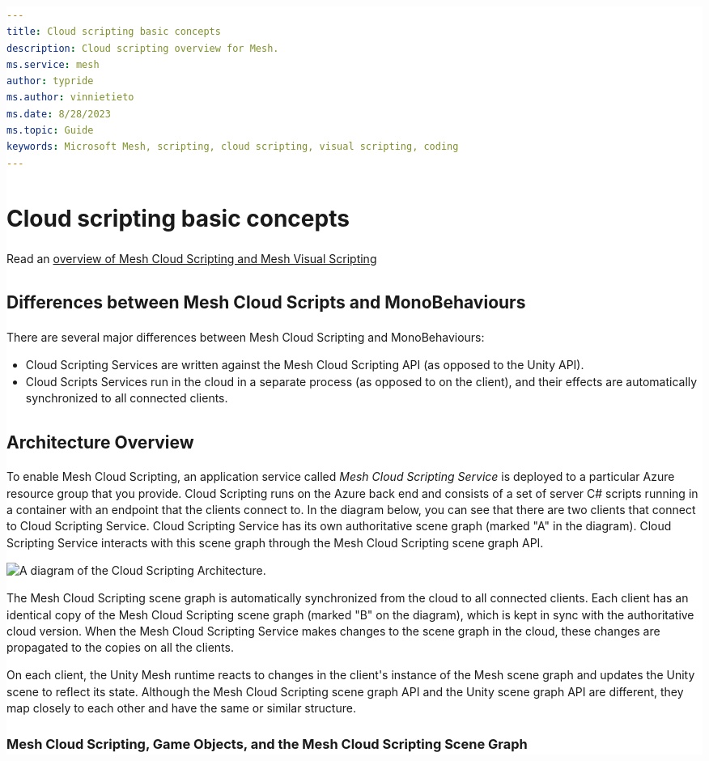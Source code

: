 ```yaml
---
title: Cloud scripting basic concepts
description: Cloud scripting overview for Mesh.
ms.service: mesh
author: typride
ms.author: vinnietieto
ms.date: 8/28/2023
ms.topic: Guide
keywords: Microsoft Mesh, scripting, cloud scripting, visual scripting, coding
---
```


# Cloud scripting basic concepts

Read an [overview of Mesh Cloud Scripting and Mesh Visual Scripting](../mesh-scripting-overview.md)

## Differences between Mesh Cloud Scripts and MonoBehaviours

There are several major differences between Mesh Cloud Scripting and MonoBehaviours:

- Cloud Scripting Services are written against the Mesh Cloud Scripting API (as opposed to the Unity API).
- Cloud Scripts Services run in the cloud in a separate process (as opposed to on the client), and their effects are automatically synchronized to all connected clients.

## Architecture Overview

To enable Mesh Cloud Scripting, an application service called *Mesh Cloud Scripting Service* is deployed to a particular Azure resource group that you provide. Cloud Scripting runs on the Azure back end and consists of a set of server C# scripts running in a container with an endpoint that the clients connect to. In the diagram below, you can see that there are two clients that connect to Cloud Scripting Service. Cloud Scripting Service has its own authoritative scene graph (marked "A" in the diagram). Cloud Scripting Service interacts with this scene graph through the Mesh Cloud Scripting scene graph API.

![A diagram of the Cloud Scripting Architecture.](../../../media/mesh-scripting/basic-concepts/Architecture_Overview_Diagram.png)

The Mesh Cloud Scripting scene graph is automatically synchronized from the cloud to all connected clients. Each client has an identical copy of the Mesh Cloud Scripting scene graph (marked "B" on the diagram), which is kept in sync with the authoritative cloud version. When the Mesh Cloud Scripting Service makes changes to the scene graph in the cloud, these changes are propagated to the copies on all the clients.

On each client, the Unity Mesh runtime reacts to changes in the client's instance of the Mesh scene graph and updates the Unity scene to reflect its state. Although the Mesh Cloud Scripting scene graph API and the Unity scene graph API are different, they map closely to each other and have the same or similar structure.

### Mesh Cloud Scripting, Game Objects, and the Mesh Cloud Scripting Scene Graph
